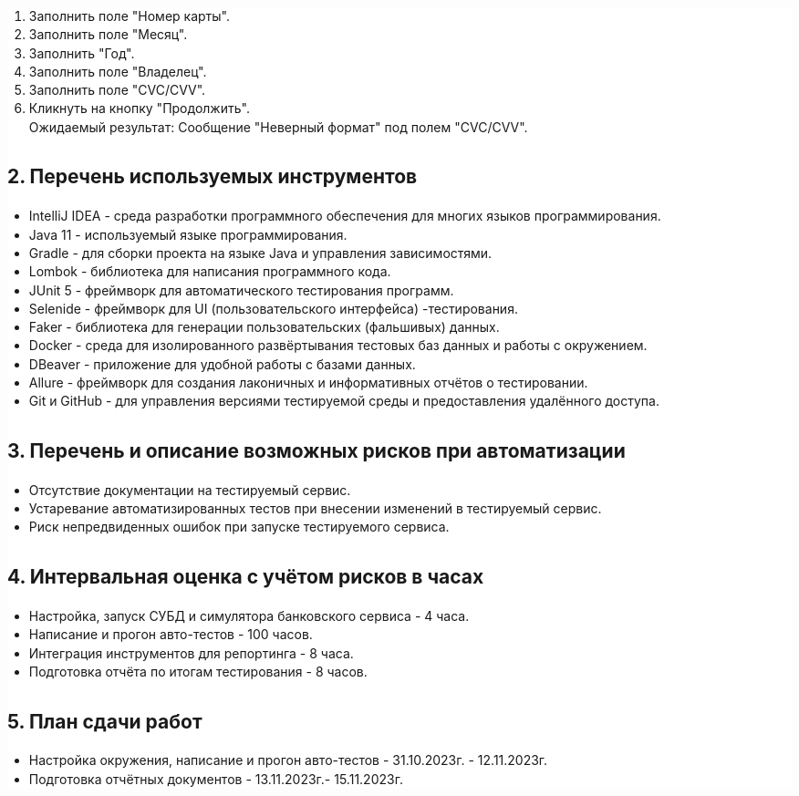 1. Заполнить поле "Номер карты".
2. Заполнить поле "Месяц".
3. Заполнить "Год".
4. Заполнить поле "Владелец".
5. Заполнить поле "CVC/CVV".
6. Кликнуть на кнопку "Продолжить".  
   Ожидаемый результат: Сообщение "Неверный формат" под полем "CVC/CVV".

## 2. Перечень используемых инструментов ##
- IntelliJ IDEA - среда разработки программного обеспечения для многих языков программирования.
- Java 11 - используемый языке программирования.
- Gradle - для сборки проекта на языке Java и управления зависимостями.
- Lombok - библиотека для написания программного кода.
- JUnit 5 - фреймворк для автоматического тестирования программ.
- Selenide - фреймворк для UI (пользовательского интерфейса) -тестирования.
- Faker - библиотека для генерации пользовательских (фальшивых) данных.
- Docker - среда для изолированного развёртывания тестовых баз данных и работы с окружением.
- DBeaver - приложение для удобной работы с базами данных.
- Allure - фреймворк для создания лаконичных и информативных отчётов о тестировании.
- Git и GitHub - для управления версиями тестируемой среды и предоставления удалённого доступа.

## 3. Перечень и описание возможных рисков при автоматизации
* Отсутствие документации на тестируемый сервис.
* Устаревание автоматизированных тестов при внесении изменений в тестируемый сервис.
* Риск непредвиденных ошибок при запуске тестируемого сервиса.

## 4. Интервальная оценка с учётом рисков в часах
- Настройка, запуск СУБД и симулятора банковского сервиса - 4 часа.
- Написание и прогон авто-тестов - 100 часов.
- Интеграция инструментов для репортинга - 8 часа.
- Подготовка отчёта по итогам тестирования - 8 часов.

## 5. План сдачи работ
* Настройка окружения, написание и прогон авто-тестов - 31.10.2023г. - 12.11.2023г.
* Подготовка отчётных документов - 13.11.2023г.- 15.11.2023г.